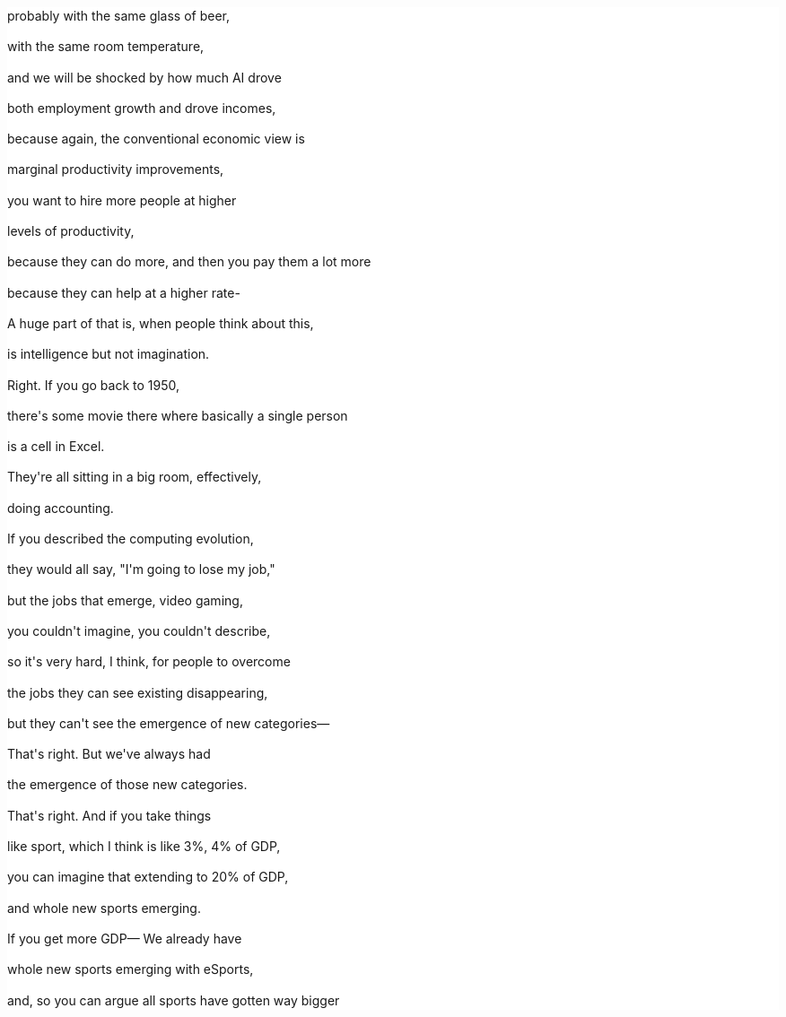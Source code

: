 probably with the same glass of beer,

with the same room temperature,

and we will be shocked by how much AI drove

both employment growth and drove incomes,

because again, the conventional economic view is

marginal productivity improvements,

you want to hire more people at higher

levels of productivity,

because they can do more, and then you pay them a lot more

because they can help at a higher rate-

A huge part of that is, when people think about this,

is intelligence but not imagination.

Right. If you go back to 1950,

there's some movie there where basically a single person

is a cell in Excel.

They're all sitting in a big room, effectively,

doing accounting.

If you described the computing evolution,

they would all say, "I'm going to lose my job,"

but the jobs that emerge, video gaming,

you couldn't imagine, you couldn't describe,

so it's very hard, I think, for people to overcome

the jobs they can see existing disappearing,

but they can't see the emergence of new categories—

That's right. But we've always had

the emergence of those new categories.

That's right. And if you take things

like sport, which I think is like 3%, 4% of GDP,

you can imagine that extending to 20% of GDP,

and whole new sports emerging.

If you get more GDP— We already have

whole new sports emerging with eSports,

and, so you can argue all sports have gotten way bigger
